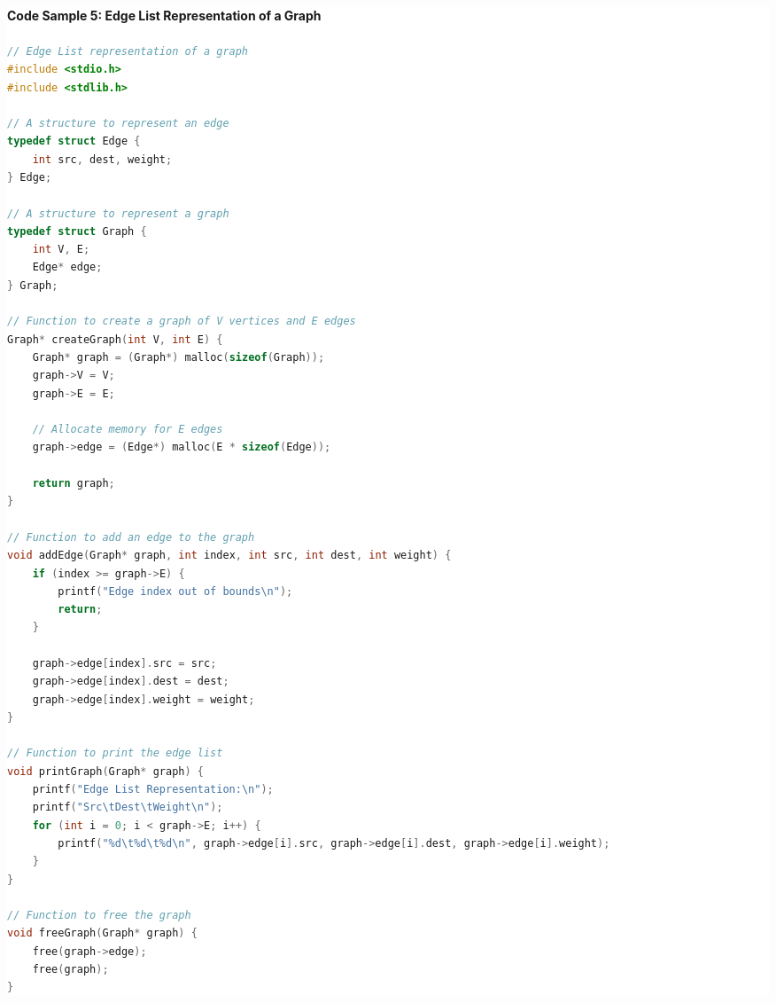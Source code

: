 ```c
```

#### Code Sample 5: Edge List Representation of a Graph

```c
// Edge List representation of a graph
#include <stdio.h>
#include <stdlib.h>

// A structure to represent an edge
typedef struct Edge {
    int src, dest, weight;
} Edge;

// A structure to represent a graph
typedef struct Graph {
    int V, E;
    Edge* edge;
} Graph;

// Function to create a graph of V vertices and E edges
Graph* createGraph(int V, int E) {
    Graph* graph = (Graph*) malloc(sizeof(Graph));
    graph->V = V;
    graph->E = E;
    
    // Allocate memory for E edges
    graph->edge = (Edge*) malloc(E * sizeof(Edge));
    
    return graph;
}

// Function to add an edge to the graph
void addEdge(Graph* graph, int index, int src, int dest, int weight) {
    if (index >= graph->E) {
        printf("Edge index out of bounds\n");
        return;
    }
    
    graph->edge[index].src = src;
    graph->edge[index].dest = dest;
    graph->edge[index].weight = weight;
}

// Function to print the edge list
void printGraph(Graph* graph) {
    printf("Edge List Representation:\n");
    printf("Src\tDest\tWeight\n");
    for (int i = 0; i < graph->E; i++) {
        printf("%d\t%d\t%d\n", graph->edge[i].src, graph->edge[i].dest, graph->edge[i].weight);
    }
}

// Function to free the graph
void freeGraph(Graph* graph) {
    free(graph->edge);
    free(graph);
}
```
